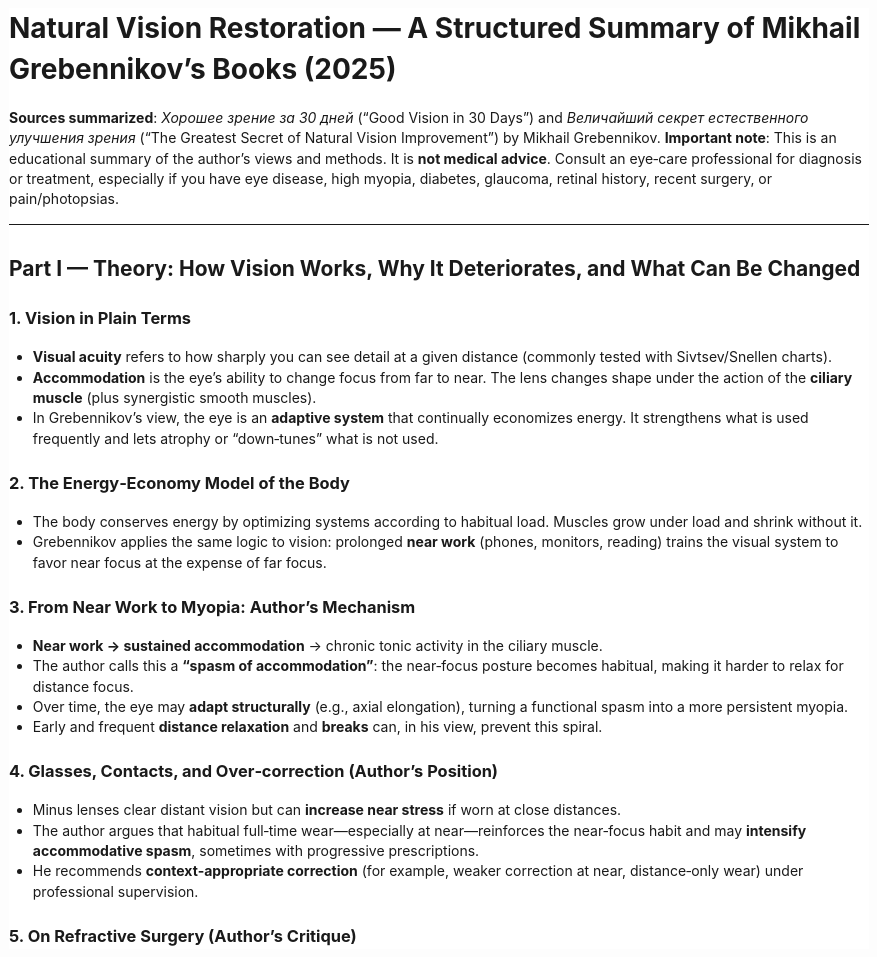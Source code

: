 # Natural Vision Restoration — A Structured Summary of Mikhail Grebennikov’s Books (2025)

**Sources summarized**: *Хорошее зрение за 30 дней* (“Good Vision in 30 Days”) and *Величайший секрет естественного улучшения зрения* (“The Greatest Secret of Natural Vision Improvement”) by Mikhail Grebennikov.
**Important note**: This is an educational summary of the author’s views and methods. It is **not medical advice**. Consult an eye‑care professional for diagnosis or treatment, especially if you have eye disease, high myopia, diabetes, glaucoma, retinal history, recent surgery, or pain/photopsias.

---

## Part I — Theory: How Vision Works, Why It Deteriorates, and What Can Be Changed

### 1. Vision in Plain Terms

* **Visual acuity** refers to how sharply you can see detail at a given distance (commonly tested with Sivtsev/Snellen charts).
* **Accommodation** is the eye’s ability to change focus from far to near. The lens changes shape under the action of the **ciliary muscle** (plus synergistic smooth muscles).
* In Grebennikov’s view, the eye is an **adaptive system** that continually economizes energy. It strengthens what is used frequently and lets atrophy or “down‑tunes” what is not used.

### 2. The Energy‑Economy Model of the Body

* The body conserves energy by optimizing systems according to habitual load. Muscles grow under load and shrink without it.
* Grebennikov applies the same logic to vision: prolonged **near work** (phones, monitors, reading) trains the visual system to favor near focus at the expense of far focus.

### 3. From Near Work to Myopia: Author’s Mechanism

* **Near work → sustained accommodation** → chronic tonic activity in the ciliary muscle.
* The author calls this a **“spasm of accommodation”**: the near‑focus posture becomes habitual, making it harder to relax for distance focus.
* Over time, the eye may **adapt structurally** (e.g., axial elongation), turning a functional spasm into a more persistent myopia.
* Early and frequent **distance relaxation** and **breaks** can, in his view, prevent this spiral.

### 4. Glasses, Contacts, and Over‑correction (Author’s Position)

* Minus lenses clear distant vision but can **increase near stress** if worn at close distances.
* The author argues that habitual full‑time wear—especially at near—reinforces the near‑focus habit and may **intensify accommodative spasm**, sometimes with progressive prescriptions.
* He recommends **context‑appropriate correction** (for example, weaker correction at near, distance‑only wear) under professional supervision.

### 5. On Refractive Surgery (Author’s Critique)
